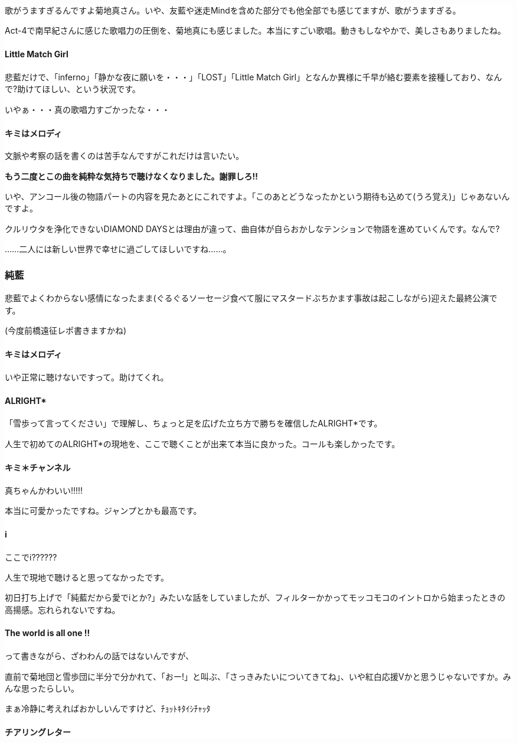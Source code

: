 歌がうますぎるんですよ菊地真さん。いや、友藍や迷走Mindを含めた部分でも他全部でも感じてますが、歌がうますぎる。

Act-4で南早紀さんに感じた歌唱力の圧倒を、菊地真にも感じました。本当にすごい歌唱。動きもしなやかで、美しさもありましたね。

#### Little Match Girl

悲藍だけで、「inferno」「静かな夜に願いを・・・」「LOST」「Little Match Girl」となんか異様に千早が絡む要素を接種しており、なんで?助けてほしい、という状況です。

いやぁ・・・真の歌唱力すごかったな・・・

#### キミはメロディ

文脈や考察の話を書くのは苦手なんですがこれだけは言いたい。

**もう二度とこの曲を純粋な気持ちで聴けなくなりました。謝罪しろ!!**

いや、アンコール後の物語パートの内容を見たあとにこれですよ。「このあとどうなったかという期待も込めて(うろ覚え)」じゃあないんですよ。

クルリウタを浄化できないDIAMOND DAYSとは理由が違って、曲自体が自らおかしなテンションで物語を進めていくんです。なんで?

……二人には新しい世界で幸せに過ごしてほしいですね……。

### 純藍

悲藍でよくわからない感情になったまま(ぐるぐるソーセージ食べて服にマスタードぶちかます事故は起こしながら)迎えた最終公演です。

(今度前橋遠征レポ書きますかね)

#### キミはメロディ

いや正常に聴けないですって。助けてくれ。

#### ALRIGHT*

「雪歩って言ってください」で理解し、ちょっと足を広げた立ち方で勝ちを確信したALRIGHT*です。

人生で初めてのALRIGHT*の現地を、ここで聴くことが出来て本当に良かった。コールも楽しかったです。

#### キミ＊チャンネル

真ちゃんかわいい!!!!!

本当に可愛かったですね。ジャンプとかも最高です。

#### i

ここでi??????

人生で現地で聴けると思ってなかったです。

初日打ち上げで「純藍だから愛でiとか?」みたいな話をしていましたが、フィルターかかってモッコモコのイントロから始まったときの高揚感。忘れられないですね。

#### The world is all one !!

って書きながら、ざわわんの話ではないんですが、

直前で菊地団と雪歩団に半分で分かれて、「おー!」と叫ぶ、「さっきみたいについてきてね」、いや紅白応援Vかと思うじゃないですか。みんな思ったらしい。

まぁ冷静に考えればおかしいんですけど、ﾁｮｯﾄｷﾀｲｼﾁｬｯﾀ

#### チアリングレター
